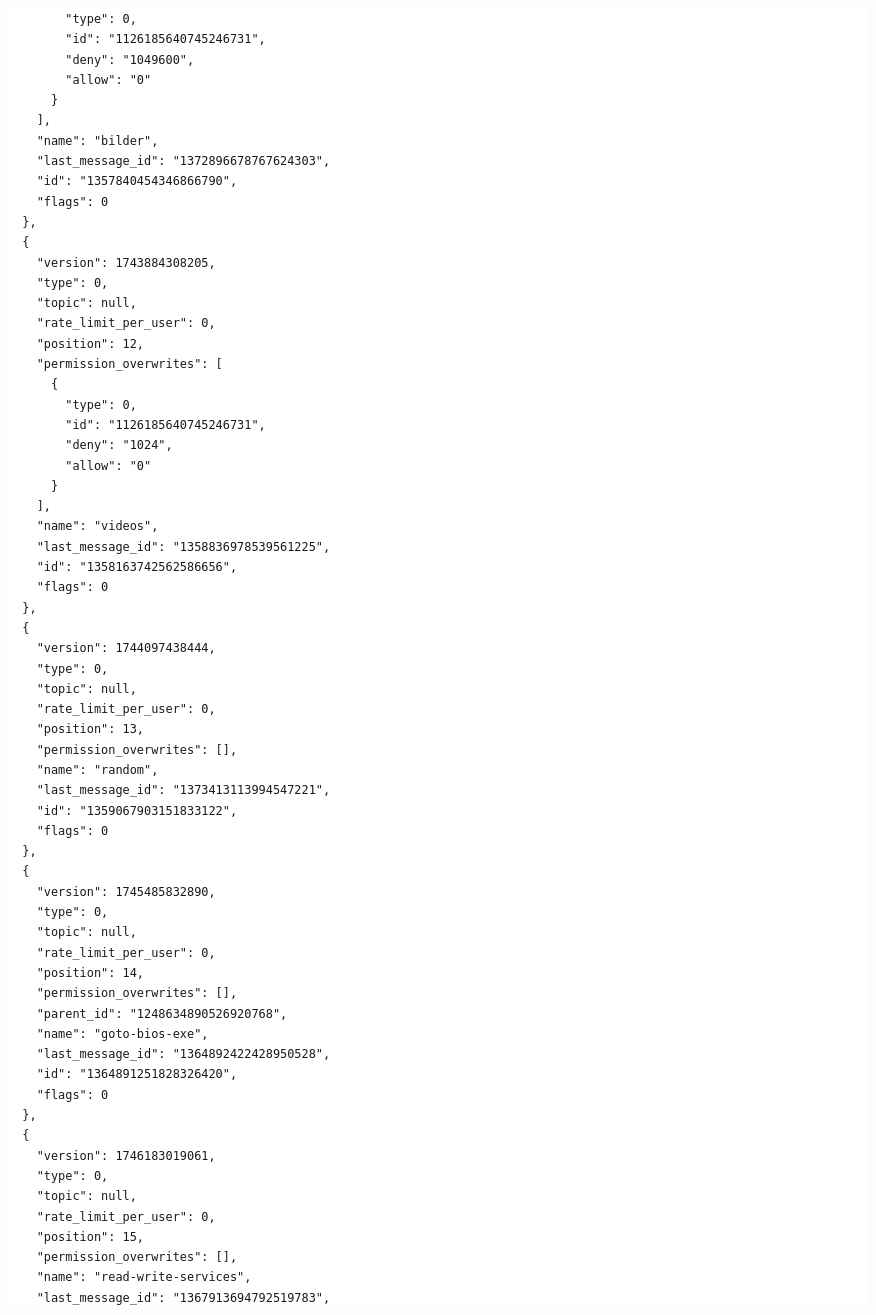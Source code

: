             "type": 0,
            "id": "1126185640745246731",
            "deny": "1049600",
            "allow": "0"
          }
        ],
        "name": "bilder",
        "last_message_id": "1372896678767624303",
        "id": "1357840454346866790",
        "flags": 0
      },
      {
        "version": 1743884308205,
        "type": 0,
        "topic": null,
        "rate_limit_per_user": 0,
        "position": 12,
        "permission_overwrites": [
          {
            "type": 0,
            "id": "1126185640745246731",
            "deny": "1024",
            "allow": "0"
          }
        ],
        "name": "videos",
        "last_message_id": "1358836978539561225",
        "id": "1358163742562586656",
        "flags": 0
      },
      {
        "version": 1744097438444,
        "type": 0,
        "topic": null,
        "rate_limit_per_user": 0,
        "position": 13,
        "permission_overwrites": [],
        "name": "random",
        "last_message_id": "1373413113994547221",
        "id": "1359067903151833122",
        "flags": 0
      },
      {
        "version": 1745485832890,
        "type": 0,
        "topic": null,
        "rate_limit_per_user": 0,
        "position": 14,
        "permission_overwrites": [],
        "parent_id": "1248634890526920768",
        "name": "goto-bios-exe",
        "last_message_id": "1364892422428950528",
        "id": "1364891251828326420",
        "flags": 0
      },
      {
        "version": 1746183019061,
        "type": 0,
        "topic": null,
        "rate_limit_per_user": 0,
        "position": 15,
        "permission_overwrites": [],
        "name": "read-write-services",
        "last_message_id": "1367913694792519783",